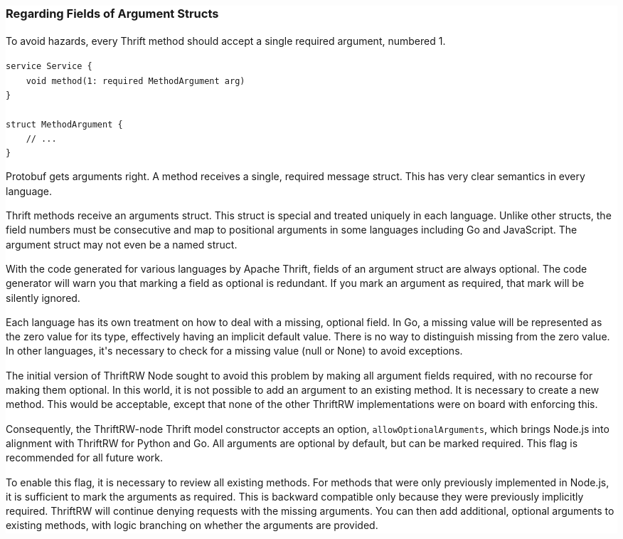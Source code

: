 [TChannelAsThrift]: https://github.com/uber/tchannel-node/blob/master/as/thrift.js


### Regarding Fields of Argument Structs

To avoid hazards, every Thrift method should accept a single required argument,
numbered 1.

```thrift
service Service {
    void method(1: required MethodArgument arg)
}

struct MethodArgument {
    // ...
}
```

Protobuf gets arguments right.
A method receives a single, required message struct.
This has very clear semantics in every language.

Thrift methods receive an arguments struct.
This struct is special and treated uniquely in each language.
Unlike other structs, the field numbers must be consecutive and map to
positional arguments in some languages including Go and JavaScript.
The argument struct may not even be a named struct.

With the code generated for various languages by Apache Thrift, fields of an
argument struct are always optional.
The code generator will warn you that marking a field as optional is
redundant.
If you mark an argument as required, that mark will be silently ignored.

Each language has its own treatment on how to deal with a missing, optional
field.
In Go, a missing value will be represented as the zero value for its type,
effectively having an implicit default value.
There is no way to distinguish missing from the zero value.
In other languages, it's necessary to check for a missing value (null or None)
to avoid exceptions.

The initial version of ThriftRW Node sought to avoid this problem by making
all argument fields required, with no recourse for making them optional.
In this world, it is not possible to add an argument to an existing method.
It is necessary to create a new method.
This would be acceptable, except that none of the other ThriftRW
implementations were on board with enforcing this.

Consequently, the ThriftRW-node Thrift model constructor accepts an option,
`allowOptionalArguments`, which brings Node.js into alignment with ThriftRW for
Python and Go.
All arguments are optional by default, but can be marked required.
This flag is recommended for all future work.

To enable this flag, it is necessary to review all existing methods.
For methods that were only previously implemented in Node.js, it is sufficient
to mark the arguments as required.
This is backward compatible only because they were previously implicitly
required.
ThriftRW will continue denying requests with the missing arguments.
You can then add additional, optional arguments to existing methods, with logic
branching on whether the arguments are provided.


[bufrw]: https://github.com/uber/bufrw
[tchannel-node]: https://github.com/uber/tchannel-node
[TCurl]: https://github.com/uber/tcurl
[Long]: https://www.npmjs.com/package/long
[TCurl]: https://github.com/uber/tcurl
[thriftrw-python]: https://github.com/thriftrw/thriftrw-python
  [build-png]: https://secure.travis-ci.com/uber/thriftrw.png
  [build]: https://travis-ci.com/uber/thriftrw
  [cover-png]: https://coveralls.io/repos/uber/thriftrw/badge.png
  [cover]: https://coveralls.io/r/uber/thriftrw
  [dep-png]: https://david-dm.org/thriftrw/thriftrw-node.png
  [dep]: https://david-dm.org/thriftrw/thriftrw-node
  [test-png]: https://ci.testling.com/uber/thriftrw.png
  [tes]: https://ci.testling.com/uber/thriftrw
  [npm-png]: https://nodei.co/npm/thriftrw.png?stars&downloads
  [npm]: https://nodei.co/npm/thriftrw